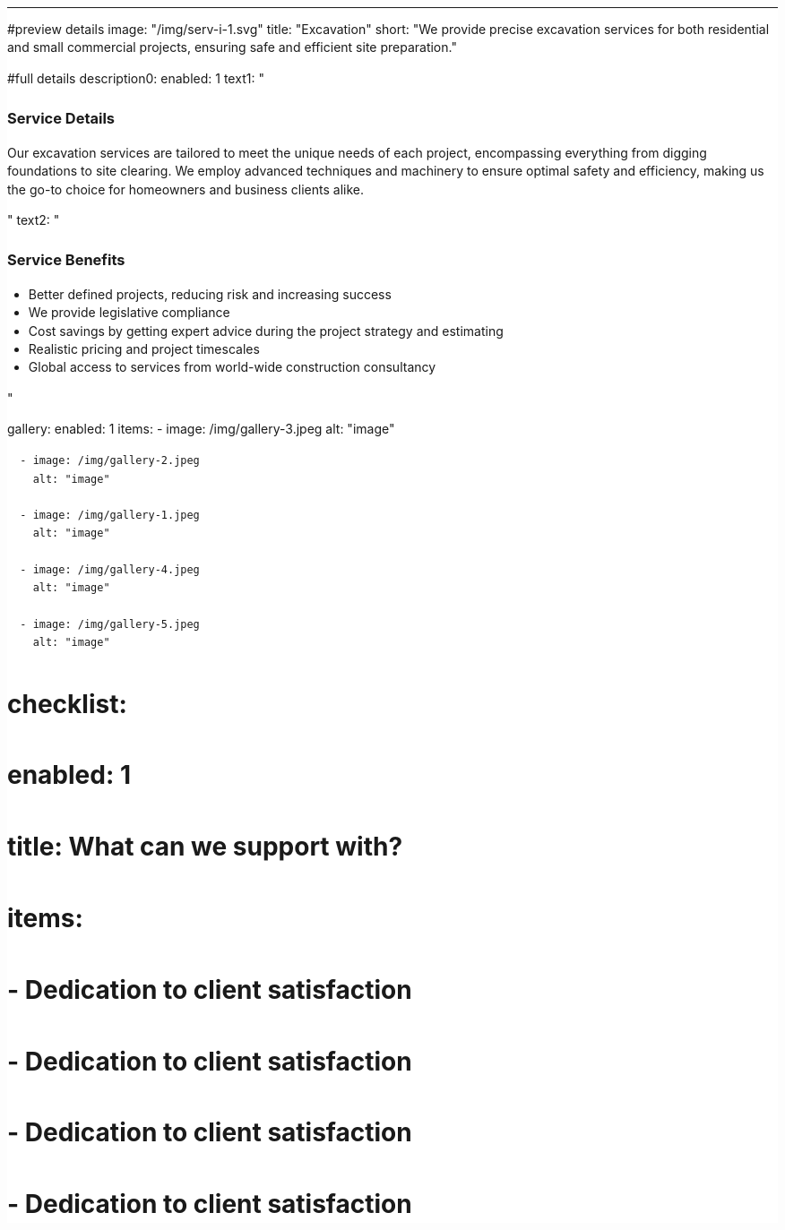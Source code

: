 ---
#preview details
image: "/img/serv-i-1.svg"
title: "Excavation"
short: "We provide precise excavation services for both residential and small commercial projects, ensuring safe and efficient site preparation."

#full details
description0:
  enabled: 1
  text1: "
    <h3>Service Details</h3>
    <p>Our excavation services are tailored to meet the unique needs of each project, encompassing everything from digging foundations to site clearing. We employ advanced techniques and machinery to ensure optimal safety and efficiency, making us the go-to choice for homeowners and business clients alike.</p>
  "
  text2: "
    <h3>Service Benefits</h3>
    <ul>
      <li>Better defined projects, reducing risk and increasing success</li>
      <li>We provide legislative compliance</li>
      <li>Cost savings by getting expert advice during the project strategy and estimating</li>
      <li>Realistic pricing and project timescales</li>
      <li>Global access to services from world-wide construction consultancy</li>
    </ul>
  "

gallery: 
  enabled: 1
  items:
      - image: /img/gallery-3.jpeg
        alt: "image"

      - image: /img/gallery-2.jpeg
        alt: "image"

      - image: /img/gallery-1.jpeg
        alt: "image"

      - image: /img/gallery-4.jpeg
        alt: "image"

      - image: /img/gallery-5.jpeg
        alt: "image"          

# checklist:
#   enabled: 1
#   title: What can we support with?
#   items:
#     - Dedication to client satisfaction
#     - Dedication to client satisfaction
#     - Dedication to client satisfaction
#     - Dedication to client satisfaction